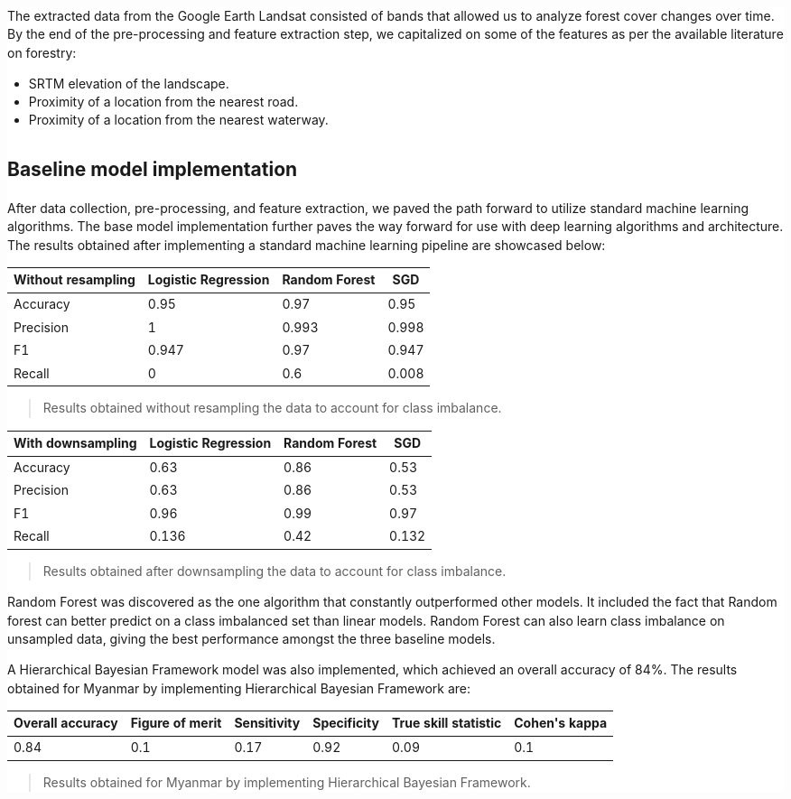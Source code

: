 The extracted data from the Google Earth Landsat consisted of bands that allowed us to analyze forest cover changes over time. By the end of the pre-processing and feature extraction step, we capitalized on some of the features as per the available literature on forestry:

- SRTM elevation of the landscape.
- Proximity of a location from the nearest road.
- Proximity of a location from the nearest waterway.

## Baseline model implementation

After data collection, pre-processing, and feature extraction, we paved the path forward to utilize standard machine learning algorithms. The base model implementation further paves the way forward for use with deep learning algorithms and architecture. The results obtained after implementing a standard machine learning pipeline are showcased below:

| Without resampling | Logistic Regression | Random Forest | SGD |
| ------------------ | ------------------- | ------------- | ----- |
| Accuracy | 0.95 | 0.97 | 0.95 |
| Precision | 1 | 0.993 | 0.998 |
| F1 | 0.947 | 0.97 | 0.947 |
| Recall | 0 | 0.6 | 0.008 |

> Results obtained without resampling the data to account for class imbalance.

| With downsampling | Logistic Regression | Random Forest | SGD |
| ----------------- | ------------------- | ------------- | ----- |
| Accuracy | 0.63 | 0.86 | 0.53 |
| Precision | 0.63 | 0.86 | 0.53 |
| F1 | 0.96 | 0.99 | 0.97 |
| Recall | 0.136 | 0.42 | 0.132 |

> Results obtained after downsampling the data to account for class imbalance.

Random Forest was discovered as the one algorithm that constantly outperformed other models. It included the fact that Random forest can better predict on a class imbalanced set than linear models. Random Forest can also learn class imbalance on unsampled data, giving the best performance amongst the three baseline models.

A Hierarchical Bayesian Framework model was also implemented, which achieved an overall accuracy of 84%. The results obtained for Myanmar by implementing Hierarchical Bayesian Framework are:

| Overall accuracy | Figure of merit | Sensitivity | Specificity | True skill statistic | Cohen's kappa |
| ---------------- | --------------- | ----------- | ----------- | -------------------- | ------------- |
| 0.84 | 0.1 | 0.17 | 0.92 | 0.09 | 0.1 |

> Results obtained for Myanmar by implementing Hierarchical Bayesian Framework.
